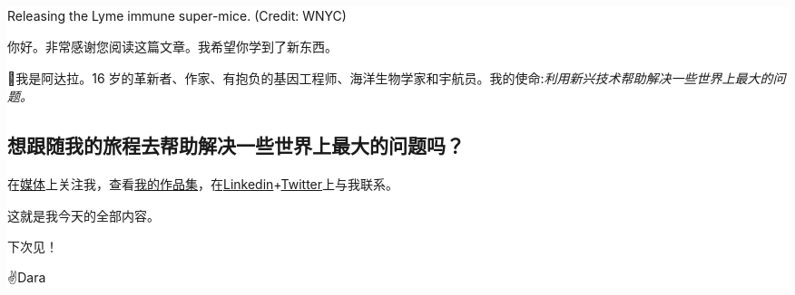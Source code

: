 Releasing the Lyme immune super-mice. (Credit: WNYC)

你好。非常感谢您阅读这篇文章。我希望你学到了新东西。

👋我是阿达拉。16 岁的革新者、作家、有抱负的基因工程师、海洋生物学家和宇航员。我的使命:*利用新兴技术帮助解决一些世界上最大的问题。*

## 想跟随我的旅程去帮助解决一些世界上最大的问题吗？

在[媒体](https://medium.com/@astronautadara)上关注我，查看[我的作品集](https://tks.life/profile/adara.hagman)，在[Linkedin](https://www.linkedin.com/in/adara-hagman-78a563171/)+[Twitter](https://twitter.com/astro_adara)上与我联系。

这就是我今天的全部内容。

下次见！

✌️Dara